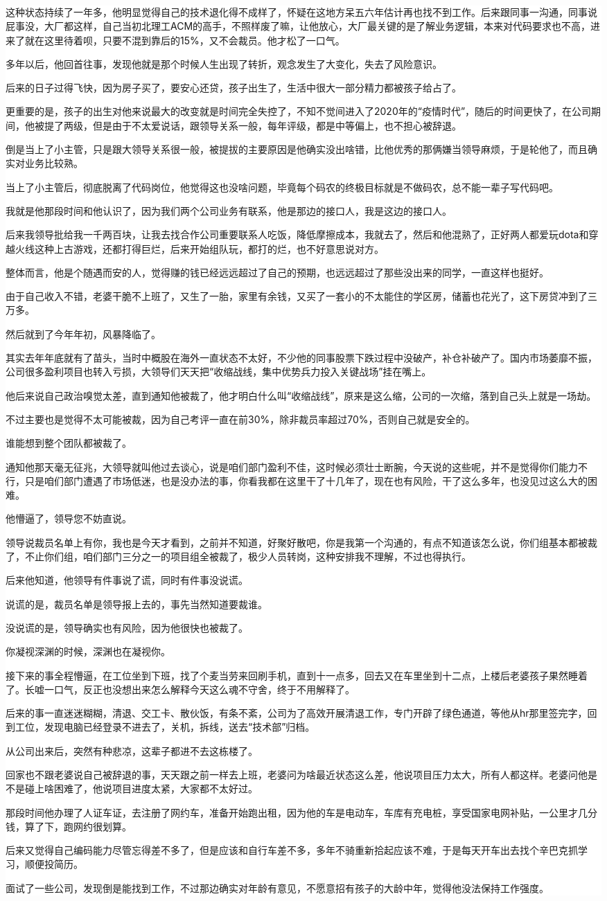 这种状态持续了一年多，他明显觉得自己的技术退化得不成样了，怀疑在这地方呆五六年估计再也找不到工作。后来跟同事一沟通，同事说屁事没，大厂都这样，自己当初北理工ACM的高手，不照样废了嘛，让他放心，大厂最关键的是了解业务逻辑，本来对代码要求也不高，进来了就在这里待着呗，只要不混到靠后的15%，又不会裁员。他才松了一口气。 

多年以后，他回首往事，发现他就是那个时候人生出现了转折，观念发生了大变化，失去了风险意识。 

后来的日子过得飞快，因为房子买了，要安心还贷，孩子出生了，生活中很大一部分精力都被孩子给占了。 

更重要的是，孩子的出生对他来说最大的改变就是时间完全失控了，不知不觉间进入了2020年的“疫情时代”，随后的时间更快了，在公司期间，他被提了两级，但是由于不太爱说话，跟领导关系一般，每年评级，都是中等偏上，也不担心被辞退。 

倒是当上了小主管，只是跟大领导关系很一般，被提拔的主要原因是他确实没出啥错，比他优秀的那俩嫌当领导麻烦，于是轮他了，而且确实对业务比较熟。 

当上了小主管后，彻底脱离了代码岗位，他觉得这也没啥问题，毕竟每个码农的终极目标就是不做码农，总不能一辈子写代码吧。 

我就是他那段时间和他认识了，因为我们两个公司业务有联系，他是那边的接口人，我是这边的接口人。 

后来我领导批给我一千两百块，让我去找合作公司重要联系人吃饭，降低摩擦成本，我就去了，然后和他混熟了，正好两人都爱玩dota和穿越火线这种上古游戏，还都打得巨烂，后来开始组队玩，都打的烂，也不好意思说对方。 

整体而言，他是个随遇而安的人，觉得赚的钱已经远远超过了自己的预期，也远远超过了那些没出来的同学，一直这样也挺好。 

由于自己收入不错，老婆干脆不上班了，又生了一胎，家里有余钱，又买了一套小的不太能住的学区房，储蓄也花光了，这下房贷冲到了三万多。 

然后就到了今年年初，风暴降临了。 

其实去年年底就有了苗头，当时中概股在海外一直状态不太好，不少他的同事股票下跌过程中没破产，补仓补破产了。国内市场萎靡不振，公司很多盈利项目也转入亏损，大领导们天天把“收缩战线，集中优势兵力投入关键战场”挂在嘴上。 

他后来说自己政治嗅觉太差，直到通知他被裁了，他才明白什么叫“收缩战线”，原来是这么缩，公司的一次缩，落到自己头上就是一场劫。 

不过主要也是觉得不太可能被裁，因为自己考评一直在前30%，除非裁员率超过70%，否则自己就是安全的。 

谁能想到整个团队都被裁了。 

通知他那天毫无征兆，大领导就叫他过去谈心，说是咱们部门盈利不佳，这时候必须壮士断腕，今天说的这些呢，并不是觉得你们能力不行，只是咱们部门遭遇了市场低迷，也是没办法的事，你看我都在这里干了十几年了，现在也有风险，干了这么多年，也没见过这么大的困难。 

他懵逼了，领导您不妨直说。 

领导说裁员名单上有你，我也是今天才看到，之前并不知道，好聚好散吧，你是我第一个沟通的，有点不知道该怎么说，你们组基本都被裁了，不止你们组，咱们部门三分之一的项目组全被裁了，极少人员转岗，这种安排我不理解，不过也得执行。 

后来他知道，他领导有件事说了谎，同时有件事没说谎。 

说谎的是，裁员名单是领导报上去的，事先当然知道要裁谁。

没说谎的是，领导确实也有风险，因为他很快也被裁了。 

你凝视深渊的时候，深渊也在凝视你。 

接下来的事全程懵逼，在工位坐到下班，找了个麦当劳来回刷手机，直到十一点多，回去又在车里坐到十二点，上楼后老婆孩子果然睡着了。长嘘一口气，反正也没想出来怎么解释今天这么魂不守舍，终于不用解释了。 

后来的事一直迷迷糊糊，清退、交工卡、散伙饭，有条不紊，公司为了高效开展清退工作，专门开辟了绿色通道，等他从hr那里签完字，回到工位，发现电脑已经登录不进去了，关机，拆线，送去“技术部”归档。 

从公司出来后，突然有种悲凉，这辈子都进不去这栋楼了。 

回家也不跟老婆说自己被辞退的事，天天跟之前一样去上班，老婆问为啥最近状态这么差，他说项目压力太大，所有人都这样。老婆问他是不是碰上啥困难了，他说项目进度太紧，大家都不太好过。 

那段时间他办理了人证车证，去注册了网约车，准备开始跑出租，因为他的车是电动车，车库有充电桩，享受国家电网补贴，一公里才几分钱，算了下，跑网约很划算。 

后来又觉得自己编码能力尽管忘得差不多了，但是应该和自行车差不多，多年不骑重新拾起应该不难，于是每天开车出去找个辛巴克抓学习，顺便投简历。 

面试了一些公司，发现倒是能找到工作，不过那边确实对年龄有意见，不愿意招有孩子的大龄中年，觉得他没法保持工作强度。 
